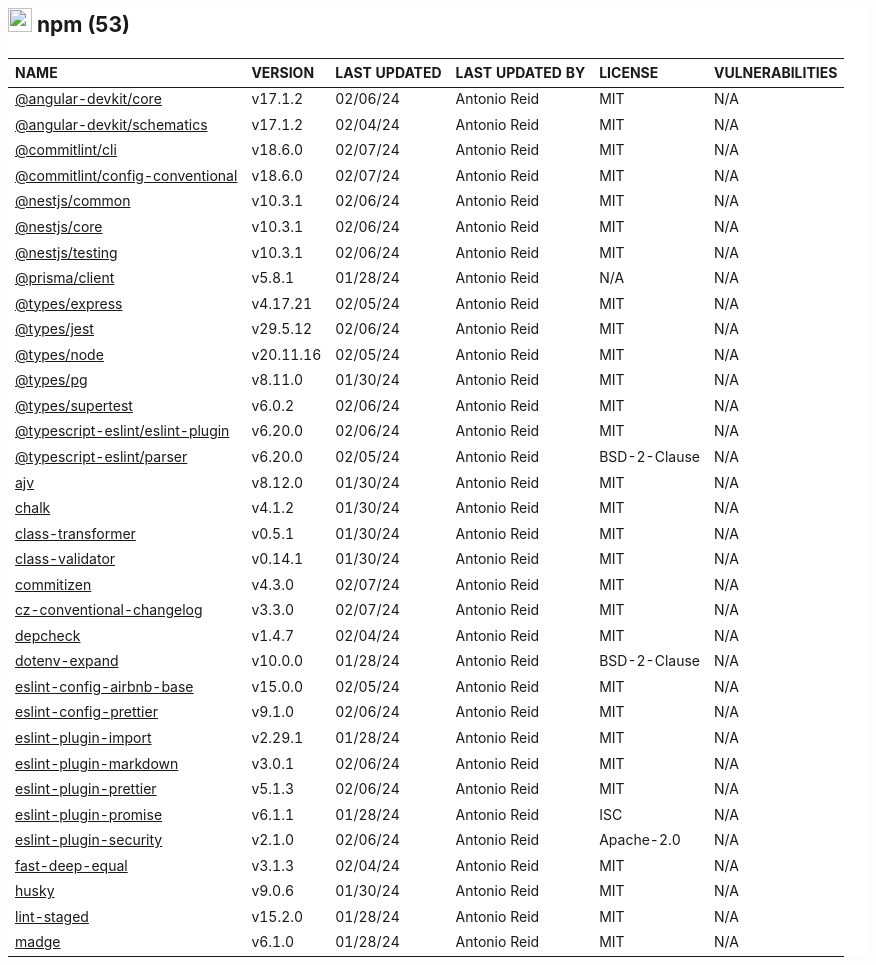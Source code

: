 
## <img width='24' height='24' src='https://img.stackshare.io/service/1120/lejvzrnlpb308aftn31u.png'/> npm (53)

|NAME|VERSION|LAST UPDATED|LAST UPDATED BY|LICENSE|VULNERABILITIES|
|:------|:------|:------|:------|:------|:------|
|[@angular-devkit/core](https://www.npmjs.com/@angular-devkit/core)|v17.1.2|02/06/24|Antonio Reid |MIT|N/A|
|[@angular-devkit/schematics](https://www.npmjs.com/@angular-devkit/schematics)|v17.1.2|02/04/24|Antonio Reid |MIT|N/A|
|[@commitlint/cli](https://www.npmjs.com/@commitlint/cli)|v18.6.0|02/07/24|Antonio Reid |MIT|N/A|
|[@commitlint/config-conventional](https://www.npmjs.com/@commitlint/config-conventional)|v18.6.0|02/07/24|Antonio Reid |MIT|N/A|
|[@nestjs/common](https://www.npmjs.com/@nestjs/common)|v10.3.1|02/06/24|Antonio Reid |MIT|N/A|
|[@nestjs/core](https://www.npmjs.com/@nestjs/core)|v10.3.1|02/06/24|Antonio Reid |MIT|N/A|
|[@nestjs/testing](https://www.npmjs.com/@nestjs/testing)|v10.3.1|02/06/24|Antonio Reid |MIT|N/A|
|[@prisma/client](https://www.npmjs.com/@prisma/client)|v5.8.1|01/28/24|Antonio Reid |N/A|N/A|
|[@types/express](https://www.npmjs.com/@types/express)|v4.17.21|02/05/24|Antonio Reid |MIT|N/A|
|[@types/jest](https://www.npmjs.com/@types/jest)|v29.5.12|02/06/24|Antonio Reid |MIT|N/A|
|[@types/node](https://www.npmjs.com/@types/node)|v20.11.16|02/05/24|Antonio Reid |MIT|N/A|
|[@types/pg](https://www.npmjs.com/@types/pg)|v8.11.0|01/30/24|Antonio Reid |MIT|N/A|
|[@types/supertest](https://www.npmjs.com/@types/supertest)|v6.0.2|02/06/24|Antonio Reid |MIT|N/A|
|[@typescript-eslint/eslint-plugin](https://www.npmjs.com/@typescript-eslint/eslint-plugin)|v6.20.0|02/06/24|Antonio Reid |MIT|N/A|
|[@typescript-eslint/parser](https://www.npmjs.com/@typescript-eslint/parser)|v6.20.0|02/05/24|Antonio Reid |BSD-2-Clause|N/A|
|[ajv](https://www.npmjs.com/ajv)|v8.12.0|01/30/24|Antonio Reid |MIT|N/A|
|[chalk](https://www.npmjs.com/chalk)|v4.1.2|01/30/24|Antonio Reid |MIT|N/A|
|[class-transformer](https://www.npmjs.com/class-transformer)|v0.5.1|01/30/24|Antonio Reid |MIT|N/A|
|[class-validator](https://www.npmjs.com/class-validator)|v0.14.1|01/30/24|Antonio Reid |MIT|N/A|
|[commitizen](https://www.npmjs.com/commitizen)|v4.3.0|02/07/24|Antonio Reid |MIT|N/A|
|[cz-conventional-changelog](https://www.npmjs.com/cz-conventional-changelog)|v3.3.0|02/07/24|Antonio Reid |MIT|N/A|
|[depcheck](https://www.npmjs.com/depcheck)|v1.4.7|02/04/24|Antonio Reid |MIT|N/A|
|[dotenv-expand](https://www.npmjs.com/dotenv-expand)|v10.0.0|01/28/24|Antonio Reid |BSD-2-Clause|N/A|
|[eslint-config-airbnb-base](https://www.npmjs.com/eslint-config-airbnb-base)|v15.0.0|02/05/24|Antonio Reid |MIT|N/A|
|[eslint-config-prettier](https://www.npmjs.com/eslint-config-prettier)|v9.1.0|02/06/24|Antonio Reid |MIT|N/A|
|[eslint-plugin-import](https://www.npmjs.com/eslint-plugin-import)|v2.29.1|01/28/24|Antonio Reid |MIT|N/A|
|[eslint-plugin-markdown](https://www.npmjs.com/eslint-plugin-markdown)|v3.0.1|02/06/24|Antonio Reid |MIT|N/A|
|[eslint-plugin-prettier](https://www.npmjs.com/eslint-plugin-prettier)|v5.1.3|02/06/24|Antonio Reid |MIT|N/A|
|[eslint-plugin-promise](https://www.npmjs.com/eslint-plugin-promise)|v6.1.1|01/28/24|Antonio Reid |ISC|N/A|
|[eslint-plugin-security](https://www.npmjs.com/eslint-plugin-security)|v2.1.0|02/06/24|Antonio Reid |Apache-2.0|N/A|
|[fast-deep-equal](https://www.npmjs.com/fast-deep-equal)|v3.1.3|02/04/24|Antonio Reid |MIT|N/A|
|[husky](https://www.npmjs.com/husky)|v9.0.6|01/30/24|Antonio Reid |MIT|N/A|
|[lint-staged](https://www.npmjs.com/lint-staged)|v15.2.0|01/28/24|Antonio Reid |MIT|N/A|
|[madge](https://www.npmjs.com/madge)|v6.1.0|01/28/24|Antonio Reid |MIT|N/A|